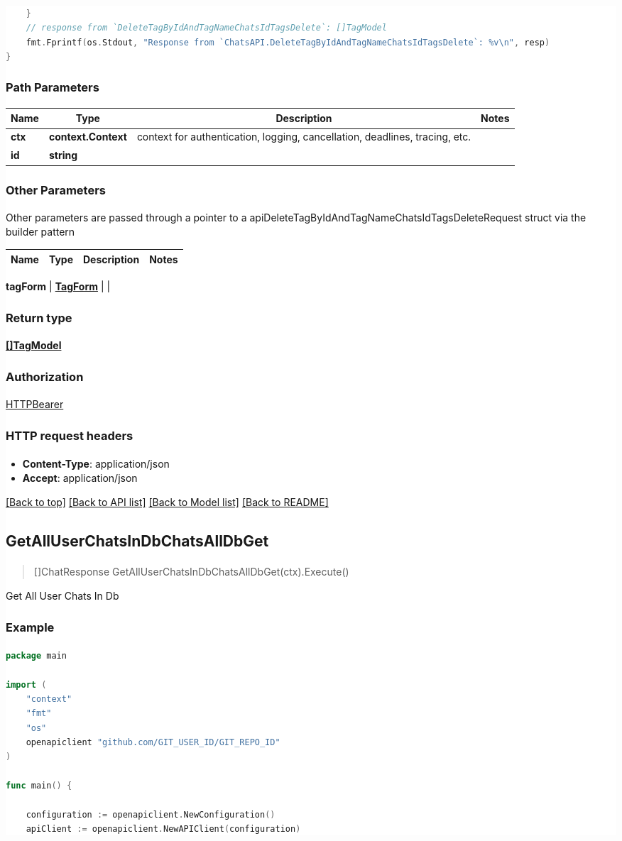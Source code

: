 ```go
	}
	// response from `DeleteTagByIdAndTagNameChatsIdTagsDelete`: []TagModel
	fmt.Fprintf(os.Stdout, "Response from `ChatsAPI.DeleteTagByIdAndTagNameChatsIdTagsDelete`: %v\n", resp)
}
```

### Path Parameters


Name | Type | Description  | Notes
------------- | ------------- | ------------- | -------------
**ctx** | **context.Context** | context for authentication, logging, cancellation, deadlines, tracing, etc.
**id** | **string** |  | 

### Other Parameters

Other parameters are passed through a pointer to a apiDeleteTagByIdAndTagNameChatsIdTagsDeleteRequest struct via the builder pattern


Name | Type | Description  | Notes
------------- | ------------- | ------------- | -------------

 **tagForm** | [**TagForm**](TagForm.md) |  | 

### Return type

[**[]TagModel**](TagModel.md)

### Authorization

[HTTPBearer](../README.md#HTTPBearer)

### HTTP request headers

- **Content-Type**: application/json
- **Accept**: application/json

[[Back to top]](#) [[Back to API list]](../README.md#documentation-for-api-endpoints)
[[Back to Model list]](../README.md#documentation-for-models)
[[Back to README]](../README.md)


## GetAllUserChatsInDbChatsAllDbGet

> []ChatResponse GetAllUserChatsInDbChatsAllDbGet(ctx).Execute()

Get All User Chats In Db

### Example

```go
package main

import (
	"context"
	"fmt"
	"os"
	openapiclient "github.com/GIT_USER_ID/GIT_REPO_ID"
)

func main() {

	configuration := openapiclient.NewConfiguration()
	apiClient := openapiclient.NewAPIClient(configuration)
```